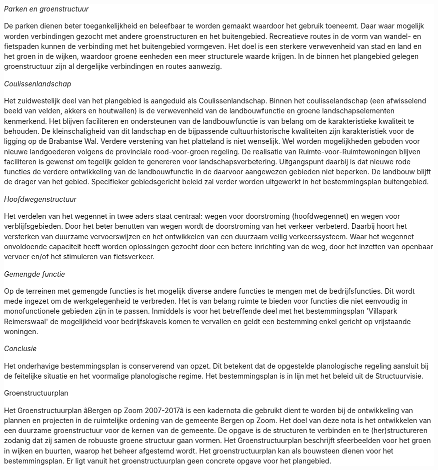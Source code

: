 *Parken en groenstructuur*

De parken dienen beter toegankelijkheid en beleefbaar te worden gemaakt waardoor het gebruik toeneemt. Daar waar mogelijk worden verbindingen gezocht met andere groenstructuren en het buitengebied. Recreatieve routes in de vorm van wandel\- en fietspaden kunnen de verbinding met het buitengebied vormgeven. Het doel is een sterkere verwevenheid van stad en land en het groen in de wijken, waardoor groene eenheden een meer structurele waarde krijgen. In de binnen het plangebied gelegen groenstructuur zijn al dergelijke verbindingen en routes aanwezig.

*Coulissenlandschap*

Het zuidwestelijk deel van het plangebied is aangeduid als Coulissenlandschap. Binnen het coulisselandschap (een afwisselend beeld van velden, akkers en houtwallen) is de verwevenheid van de landbouwfunctie en groene landschapselementen kenmerkend. Het blijven faciliteren en ondersteunen van de landbouwfunctie is van belang om de karakteristieke kwaliteit te behouden. De kleinschaligheid van dit landschap en de bijpassende cultuurhistorische kwaliteiten zijn karakteristiek voor de ligging op de Brabantse Wal. Verdere verstening van het platteland is niet wenselijk. Wel worden mogelijkheden geboden voor nieuwe landgoederen volgens de provinciale rood\-voor\-groen regeling. De realisatie van Ruimte\-voor\-Ruimtewoningen blijven faciliteren is gewenst om tegelijk gelden te genereren voor landschapsverbetering. Uitgangspunt daarbij is dat nieuwe rode functies de verdere ontwikkeling van de landbouwfunctie in de daarvoor aangewezen gebieden niet beperken. De landbouw blijft de drager van het gebied. Specifieker gebiedsgericht beleid zal verder worden uitgewerkt in het bestemmingsplan buitengebied.

*Hoofdwegenstructuur*

Het verdelen van het wegennet in twee aders staat centraal: wegen voor doorstroming (hoofdwegennet) en wegen voor verblijfsgebieden. Door het beter benutten van wegen wordt de doorstroming van het verkeer verbeterd. Daarbij hoort het versterken van duurzame vervoerswijzen en het ontwikkelen van een duurzaam veilig verkeerssysteem. Waar het wegennet onvoldoende capaciteit heeft worden oplossingen gezocht door een betere inrichting van de weg, door het inzetten van openbaar vervoer en/of het stimuleren van fietsverkeer.

*Gemengde functie*

Op de terreinen met gemengde functies is het mogelijk diverse andere functies te mengen met de bedrijfsfuncties. Dit wordt mede ingezet om de werkgelegenheid te verbreden. Het is van belang ruimte te bieden voor functies die niet eenvoudig in monofunctionele gebieden zijn in te passen. Inmiddels is voor het betreffende deel met het bestemmingsplan 'Villapark Reimerswaal' de mogelijkheid voor bedrijfskavels komen te vervallen en geldt een bestemming enkel gericht op vrijstaande woningen.

*Conclusie*

Het onderhavige bestemmingsplan is conserverend van opzet. Dit betekent dat de opgestelde planologische regeling aansluit bij de feitelijke situatie en het voormalige planologische regime. Het bestemmingsplan is in lijn met het beleid uit de Structuurvisie.

Groenstructuurplan

Het Groenstructuurplan âBergen op Zoom 2007\-2017â is een kadernota die gebruikt dient te worden bij de ontwikkeling van plannen en projecten in de ruimtelijke ordening van de gemeente Bergen op Zoom. Het doel van deze nota is het ontwikkelen van een duurzame groenstructuur voor de kernen van de gemeente. De opgave is de structuren te verbinden en te (her)structureren zodanig dat zij samen de robuuste groene structuur gaan vormen. Het Groenstructuurplan beschrijft sfeerbeelden voor het groen in wijken en buurten, waarop het beheer afgestemd wordt. Het groenstructuurplan kan als bouwsteen dienen voor het bestemmingsplan. Er ligt vanuit het groenstructuurplan geen concrete opgave voor het plangebied.

